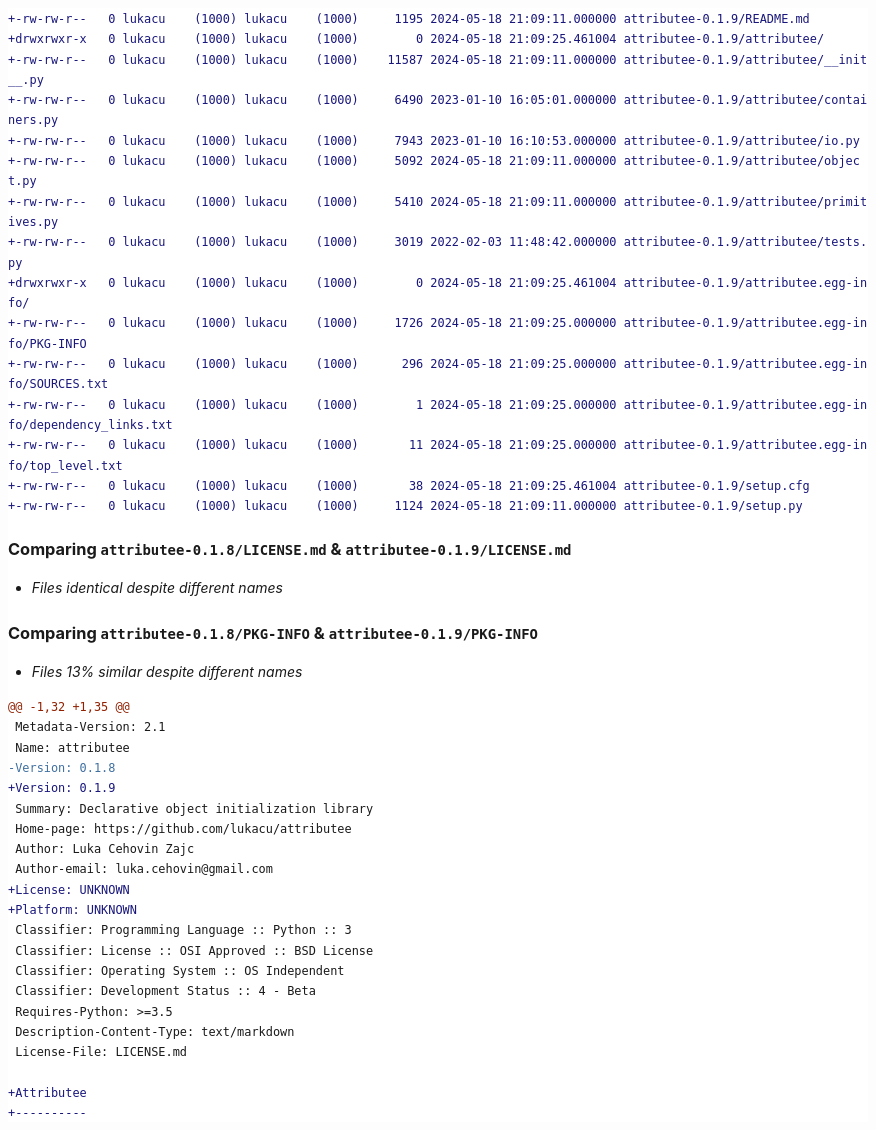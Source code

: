 ```diff
+-rw-rw-r--   0 lukacu    (1000) lukacu    (1000)     1195 2024-05-18 21:09:11.000000 attributee-0.1.9/README.md
+drwxrwxr-x   0 lukacu    (1000) lukacu    (1000)        0 2024-05-18 21:09:25.461004 attributee-0.1.9/attributee/
+-rw-rw-r--   0 lukacu    (1000) lukacu    (1000)    11587 2024-05-18 21:09:11.000000 attributee-0.1.9/attributee/__init__.py
+-rw-rw-r--   0 lukacu    (1000) lukacu    (1000)     6490 2023-01-10 16:05:01.000000 attributee-0.1.9/attributee/containers.py
+-rw-rw-r--   0 lukacu    (1000) lukacu    (1000)     7943 2023-01-10 16:10:53.000000 attributee-0.1.9/attributee/io.py
+-rw-rw-r--   0 lukacu    (1000) lukacu    (1000)     5092 2024-05-18 21:09:11.000000 attributee-0.1.9/attributee/object.py
+-rw-rw-r--   0 lukacu    (1000) lukacu    (1000)     5410 2024-05-18 21:09:11.000000 attributee-0.1.9/attributee/primitives.py
+-rw-rw-r--   0 lukacu    (1000) lukacu    (1000)     3019 2022-02-03 11:48:42.000000 attributee-0.1.9/attributee/tests.py
+drwxrwxr-x   0 lukacu    (1000) lukacu    (1000)        0 2024-05-18 21:09:25.461004 attributee-0.1.9/attributee.egg-info/
+-rw-rw-r--   0 lukacu    (1000) lukacu    (1000)     1726 2024-05-18 21:09:25.000000 attributee-0.1.9/attributee.egg-info/PKG-INFO
+-rw-rw-r--   0 lukacu    (1000) lukacu    (1000)      296 2024-05-18 21:09:25.000000 attributee-0.1.9/attributee.egg-info/SOURCES.txt
+-rw-rw-r--   0 lukacu    (1000) lukacu    (1000)        1 2024-05-18 21:09:25.000000 attributee-0.1.9/attributee.egg-info/dependency_links.txt
+-rw-rw-r--   0 lukacu    (1000) lukacu    (1000)       11 2024-05-18 21:09:25.000000 attributee-0.1.9/attributee.egg-info/top_level.txt
+-rw-rw-r--   0 lukacu    (1000) lukacu    (1000)       38 2024-05-18 21:09:25.461004 attributee-0.1.9/setup.cfg
+-rw-rw-r--   0 lukacu    (1000) lukacu    (1000)     1124 2024-05-18 21:09:11.000000 attributee-0.1.9/setup.py
```

### Comparing `attributee-0.1.8/LICENSE.md` & `attributee-0.1.9/LICENSE.md`

 * *Files identical despite different names*

### Comparing `attributee-0.1.8/PKG-INFO` & `attributee-0.1.9/PKG-INFO`

 * *Files 13% similar despite different names*

```diff
@@ -1,32 +1,35 @@
 Metadata-Version: 2.1
 Name: attributee
-Version: 0.1.8
+Version: 0.1.9
 Summary: Declarative object initialization library
 Home-page: https://github.com/lukacu/attributee
 Author: Luka Cehovin Zajc
 Author-email: luka.cehovin@gmail.com
+License: UNKNOWN
+Platform: UNKNOWN
 Classifier: Programming Language :: Python :: 3
 Classifier: License :: OSI Approved :: BSD License
 Classifier: Operating System :: OS Independent
 Classifier: Development Status :: 4 - Beta
 Requires-Python: >=3.5
 Description-Content-Type: text/markdown
 License-File: LICENSE.md
 
+Attributee
+----------
```